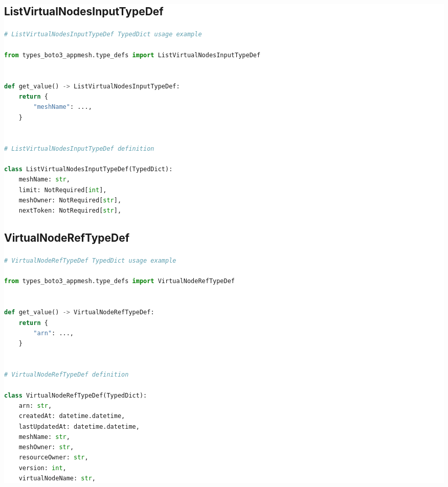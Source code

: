 
## ListVirtualNodesInputTypeDef

```python
# ListVirtualNodesInputTypeDef TypedDict usage example

from types_boto3_appmesh.type_defs import ListVirtualNodesInputTypeDef


def get_value() -> ListVirtualNodesInputTypeDef:
    return {
        "meshName": ...,
    }


# ListVirtualNodesInputTypeDef definition

class ListVirtualNodesInputTypeDef(TypedDict):
    meshName: str,
    limit: NotRequired[int],
    meshOwner: NotRequired[str],
    nextToken: NotRequired[str],
```


## VirtualNodeRefTypeDef

```python
# VirtualNodeRefTypeDef TypedDict usage example

from types_boto3_appmesh.type_defs import VirtualNodeRefTypeDef


def get_value() -> VirtualNodeRefTypeDef:
    return {
        "arn": ...,
    }


# VirtualNodeRefTypeDef definition

class VirtualNodeRefTypeDef(TypedDict):
    arn: str,
    createdAt: datetime.datetime,
    lastUpdatedAt: datetime.datetime,
    meshName: str,
    meshOwner: str,
    resourceOwner: str,
    version: int,
    virtualNodeName: str,
```
